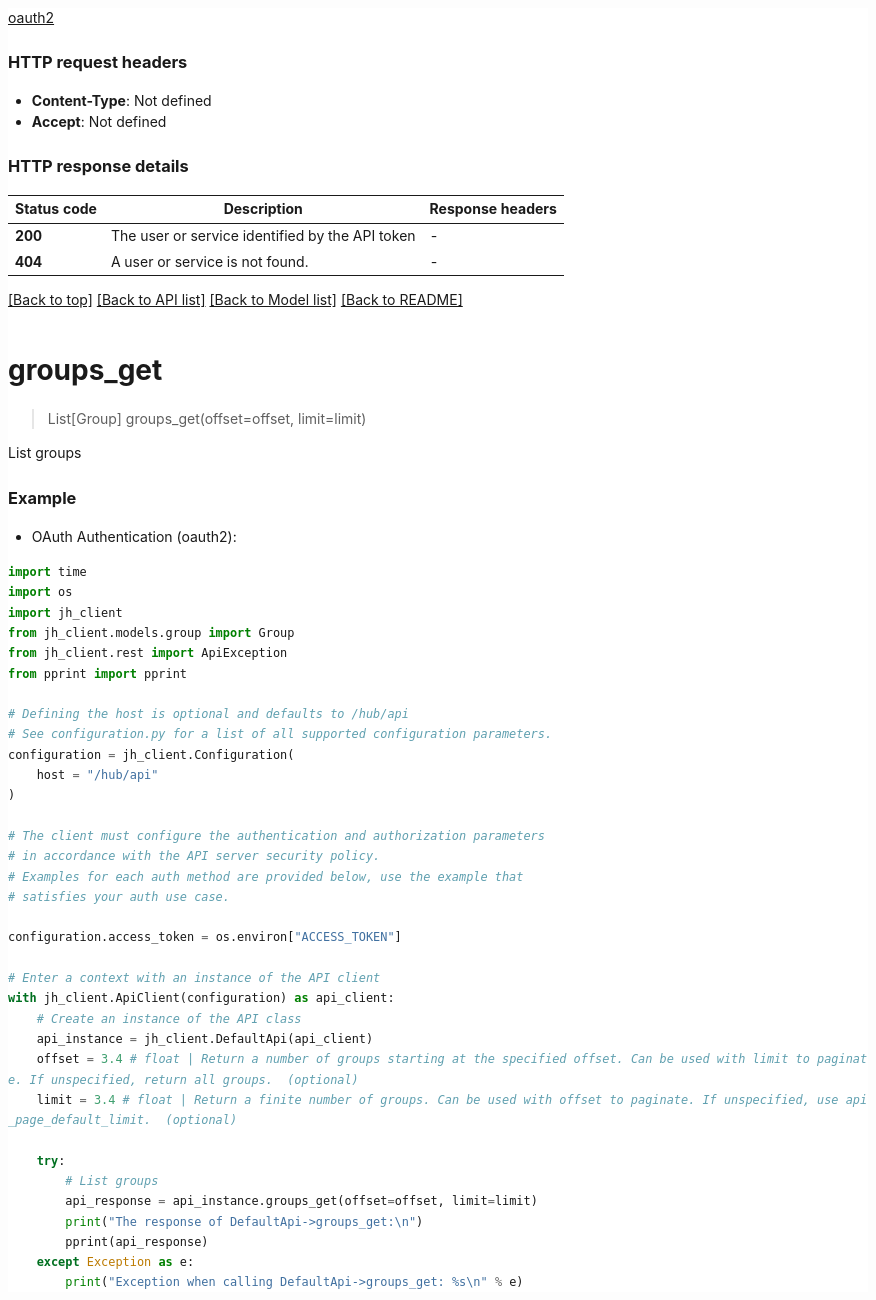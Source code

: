 [oauth2](../README.md#oauth2)

### HTTP request headers

 - **Content-Type**: Not defined
 - **Accept**: Not defined

### HTTP response details

| Status code | Description | Response headers |
|-------------|-------------|------------------|
**200** | The user or service identified by the API token |  -  |
**404** | A user or service is not found. |  -  |

[[Back to top]](#) [[Back to API list]](../README.md#documentation-for-api-endpoints) [[Back to Model list]](../README.md#documentation-for-models) [[Back to README]](../README.md)

# **groups_get**
> List[Group] groups_get(offset=offset, limit=limit)

List groups

### Example

* OAuth Authentication (oauth2):

```python
import time
import os
import jh_client
from jh_client.models.group import Group
from jh_client.rest import ApiException
from pprint import pprint

# Defining the host is optional and defaults to /hub/api
# See configuration.py for a list of all supported configuration parameters.
configuration = jh_client.Configuration(
    host = "/hub/api"
)

# The client must configure the authentication and authorization parameters
# in accordance with the API server security policy.
# Examples for each auth method are provided below, use the example that
# satisfies your auth use case.

configuration.access_token = os.environ["ACCESS_TOKEN"]

# Enter a context with an instance of the API client
with jh_client.ApiClient(configuration) as api_client:
    # Create an instance of the API class
    api_instance = jh_client.DefaultApi(api_client)
    offset = 3.4 # float | Return a number of groups starting at the specified offset. Can be used with limit to paginate. If unspecified, return all groups.  (optional)
    limit = 3.4 # float | Return a finite number of groups. Can be used with offset to paginate. If unspecified, use api_page_default_limit.  (optional)

    try:
        # List groups
        api_response = api_instance.groups_get(offset=offset, limit=limit)
        print("The response of DefaultApi->groups_get:\n")
        pprint(api_response)
    except Exception as e:
        print("Exception when calling DefaultApi->groups_get: %s\n" % e)
```
